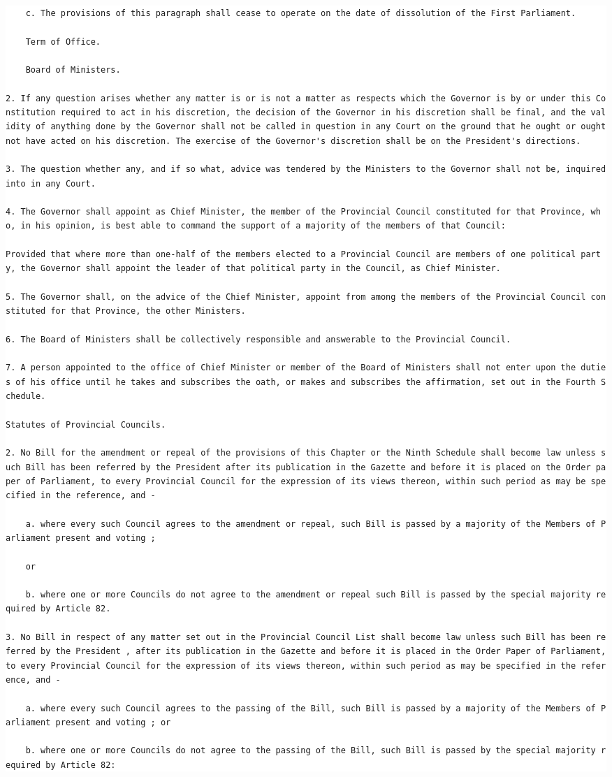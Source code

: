         c. The provisions of this paragraph shall cease to operate on the date of dissolution of the First Parliament.

        Term of Office.

        Board of Ministers.

    2. If any question arises whether any matter is or is not a matter as respects which the Governor is by or under this Constitution required to act in his discretion, the decision of the Governor in his discretion shall be final, and the validity of anything done by the Governor shall not be called in question in any Court on the ground that he ought or ought not have acted on his discretion. The exercise of the Governor's discretion shall be on the President's directions.

    3. The question whether any, and if so what, advice was tendered by the Ministers to the Governor shall not be, inquired into in any Court.

    4. The Governor shall appoint as Chief Minister, the member of the Provincial Council constituted for that Province, who, in his opinion, is best able to command the support of a majority of the members of that Council:

    Provided that where more than one-half of the members elected to a Provincial Council are members of one political party, the Governor shall appoint the leader of that political party in the Council, as Chief Minister.

    5. The Governor shall, on the advice of the Chief Minister, appoint from among the members of the Provincial Council constituted for that Province, the other Ministers.

    6. The Board of Ministers shall be collectively responsible and answerable to the Provincial Council.

    7. A person appointed to the office of Chief Minister or member of the Board of Ministers shall not enter upon the duties of his office until he takes and subscribes the oath, or makes and subscribes the affirmation, set out in the Fourth Schedule.

    Statutes of Provincial Councils.

    2. No Bill for the amendment or repeal of the provisions of this Chapter or the Ninth Schedule shall become law unless such Bill has been referred by the President after its publication in the Gazette and before it is placed on the Order paper of Parliament, to every Provincial Council for the expression of its views thereon, within such period as may be specified in the reference, and -

        a. where every such Council agrees to the amendment or repeal, such Bill is passed by a majority of the Members of Parliament present and voting ;

        or

        b. where one or more Councils do not agree to the amendment or repeal such Bill is passed by the special majority required by Article 82.

    3. No Bill in respect of any matter set out in the Provincial Council List shall become law unless such Bill has been referred by the President , after its publication in the Gazette and before it is placed in the Order Paper of Parliament, to every Provincial Council for the expression of its views thereon, within such period as may be specified in the reference, and -

        a. where every such Council agrees to the passing of the Bill, such Bill is passed by a majority of the Members of Parliament present and voting ; or

        b. where one or more Councils do not agree to the passing of the Bill, such Bill is passed by the special majority required by Article 82:
